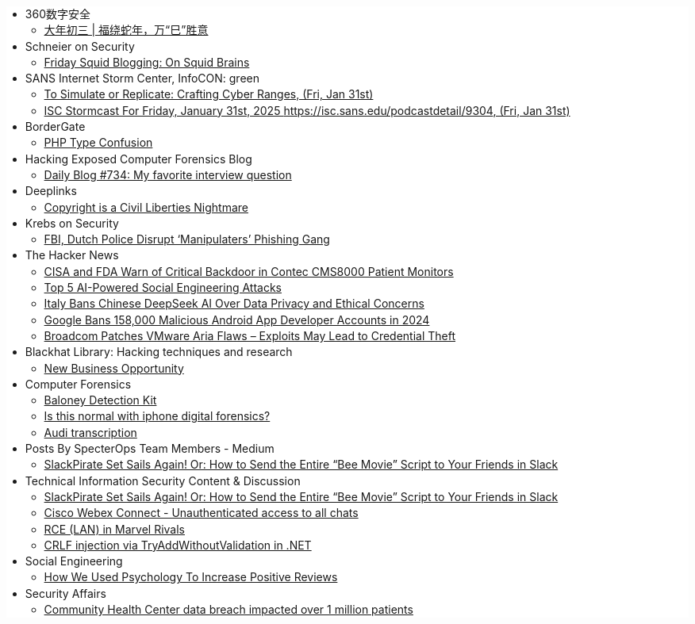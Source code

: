 - 360数字安全
  - [大年初三 | 福绕蛇年，万“巳”胜意](https://mp.weixin.qq.com/s?__biz=MzA4MTg0MDQ4Nw==&mid=2247579271&idx=1&sn=bfb185d569ae97db908675e7f2419714&chksm=9f8d268fa8faaf9939e8fef41d497b2f71db4645149724c942c4674b04c19548141fda1cbdd9&scene=58&subscene=0#rd)
- Schneier on Security
  - [Friday Squid Blogging: On Squid Brains](https://www.schneier.com/blog/archives/2025/01/friday-squid-blogging-on-squid-brains-2.html)
- SANS Internet Storm Center, InfoCON: green
  - [To Simulate or Replicate: Crafting Cyber Ranges, (Fri, Jan 31st)](https://isc.sans.edu/diary/rss/31642)
  - [ISC Stormcast For Friday, January 31st, 2025 https://isc.sans.edu/podcastdetail/9304, (Fri, Jan 31st)](https://isc.sans.edu/diary/rss/31640)
- BorderGate
  - [PHP Type Confusion](https://www.bordergate.co.uk/php-type-confusion/)
- Hacking Exposed Computer Forensics Blog
  - [Daily Blog #734: My favorite interview question](https://www.hecfblog.com/2025/01/daily-blog-734-my-favorite-interview.html)
- Deeplinks
  - [Copyright is a Civil Liberties Nightmare](https://www.eff.org/deeplinks/2025/01/copyright-civil-liberties-nightmare)
- Krebs on Security
  - [FBI, Dutch Police Disrupt ‘Manipulaters’ Phishing Gang](https://krebsonsecurity.com/2025/01/fbi-dutch-police-disrupt-manipulaters-phishing-gang/)
- The Hacker News
  - [CISA and FDA Warn of Critical Backdoor in Contec CMS8000 Patient Monitors](https://thehackernews.com/2025/01/cisa-and-fda-warn-of-critical-backdoor.html)
  - [Top 5 AI-Powered Social Engineering Attacks](https://thehackernews.com/2025/01/top-5-ai-powered-social-engineering.html)
  - [Italy Bans Chinese DeepSeek AI Over Data Privacy and Ethical Concerns](https://thehackernews.com/2025/01/italy-bans-chinese-deepseek-ai-over.html)
  - [Google Bans 158,000 Malicious Android App Developer Accounts in 2024](https://thehackernews.com/2025/01/google-bans-158000-malicious-android.html)
  - [Broadcom Patches VMware Aria Flaws – Exploits May Lead to Credential Theft](https://thehackernews.com/2025/01/broadcom-patches-vmware-aria-flaws.html)
- Blackhat Library: Hacking techniques and research
  - [New Business Opportunity](https://www.reddit.com/r/blackhat/comments/1iek6i3/new_business_opportunity/)
- Computer Forensics
  - [Baloney Detection Kit](https://www.reddit.com/r/computerforensics/comments/1iegsc1/baloney_detection_kit/)
  - [Is this normal with iphone digital forensics?](https://www.reddit.com/r/computerforensics/comments/1iegbx6/is_this_normal_with_iphone_digital_forensics/)
  - [Audi transcription](https://www.reddit.com/r/computerforensics/comments/1ief751/audi_transcription/)
- Posts By SpecterOps Team Members - Medium
  - [SlackPirate Set Sails Again! Or: How to Send the Entire “Bee Movie” Script to Your Friends in Slack](https://posts.specterops.io/slackpirate-set-sails-again-or-how-to-send-the-entire-bee-movie-script-to-your-friends-in-slack-d9c691ae33f5?source=rss----f05f8696e3cc---4)
- Technical Information Security Content & Discussion
  - [SlackPirate Set Sails Again! Or: How to Send the Entire “Bee Movie” Script to Your Friends in Slack](https://www.reddit.com/r/netsec/comments/1iejrzh/slackpirate_set_sails_again_or_how_to_send_the/)
  - [Cisco Webex Connect - Unauthenticated access to all chats](https://www.reddit.com/r/netsec/comments/1iebyye/cisco_webex_connect_unauthenticated_access_to_all/)
  - [RCE (LAN) in Marvel Rivals](https://www.reddit.com/r/netsec/comments/1iecdx2/rce_lan_in_marvel_rivals/)
  - [CRLF injection via TryAddWithoutValidation in .NET](https://www.reddit.com/r/netsec/comments/1iean5l/crlf_injection_via_tryaddwithoutvalidation_in_net/)
- Social Engineering
  - [How We Used Psychology To Increase Positive Reviews](https://www.reddit.com/r/SocialEngineering/comments/1iecatk/how_we_used_psychology_to_increase_positive/)
- Security Affairs
  - [Community Health Center data breach impacted over 1 million patients](https://securityaffairs.com/173687/data-breach/community-health-center-data-breach.html)
